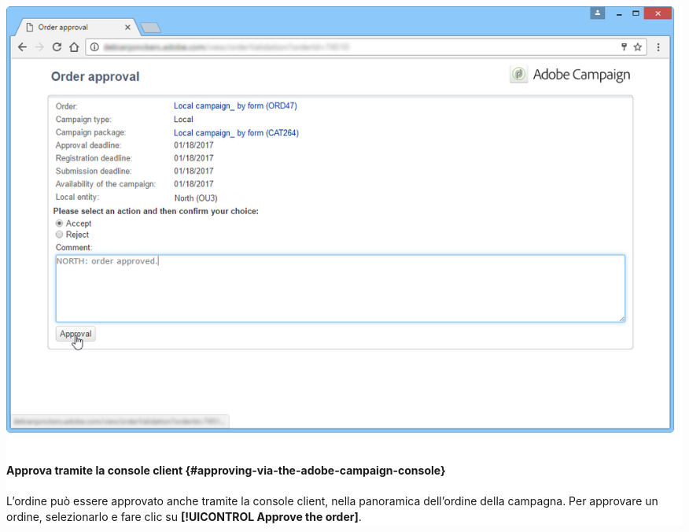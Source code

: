 ![](assets/mkg_dist_command_valid_web.png)

#### Approva tramite la console client {#approving-via-the-adobe-campaign-console}

L’ordine può essere approvato anche tramite la console client, nella panoramica dell’ordine della campagna. Per approvare un ordine, selezionarlo e fare clic su **[!UICONTROL Approve the order]**.

